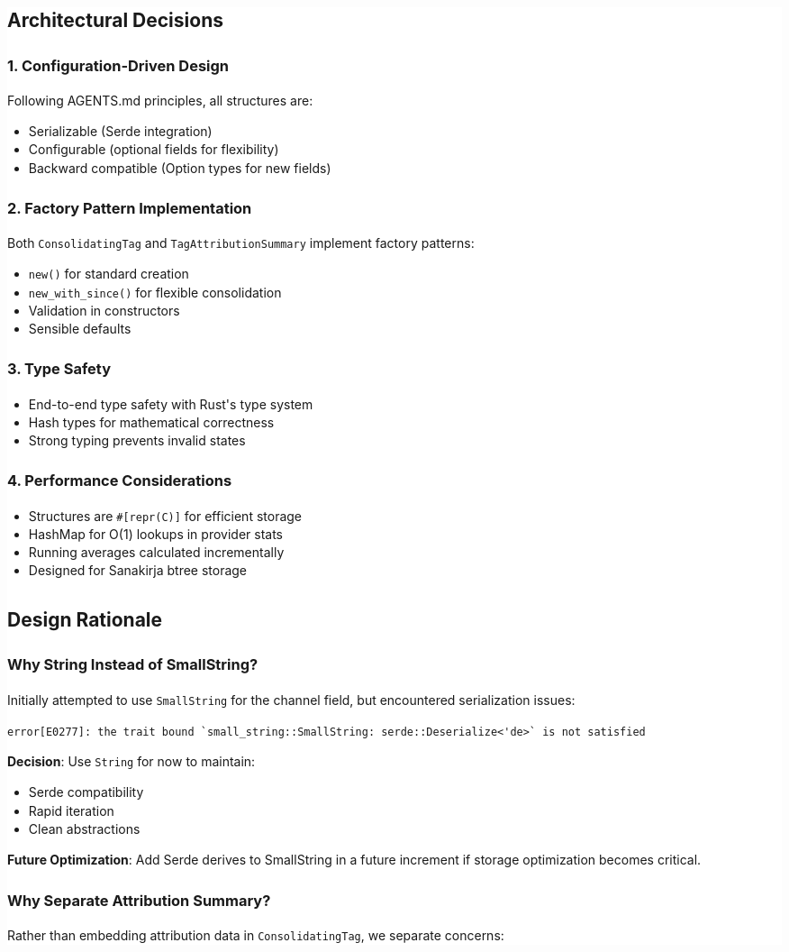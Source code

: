 ## Architectural Decisions

### 1. Configuration-Driven Design

Following AGENTS.md principles, all structures are:
- Serializable (Serde integration)
- Configurable (optional fields for flexibility)
- Backward compatible (Option types for new fields)

### 2. Factory Pattern Implementation

Both `ConsolidatingTag` and `TagAttributionSummary` implement factory patterns:
- `new()` for standard creation
- `new_with_since()` for flexible consolidation
- Validation in constructors
- Sensible defaults

### 3. Type Safety

- End-to-end type safety with Rust's type system
- Hash types for mathematical correctness
- Strong typing prevents invalid states

### 4. Performance Considerations

- Structures are `#[repr(C)]` for efficient storage
- HashMap for O(1) lookups in provider stats
- Running averages calculated incrementally
- Designed for Sanakirja btree storage

## Design Rationale

### Why String Instead of SmallString?

Initially attempted to use `SmallString` for the channel field, but encountered serialization issues:

```
error[E0277]: the trait bound `small_string::SmallString: serde::Deserialize<'de>` is not satisfied
```

**Decision**: Use `String` for now to maintain:
- Serde compatibility
- Rapid iteration
- Clean abstractions

**Future Optimization**: Add Serde derives to SmallString in a future increment if storage optimization becomes critical.

### Why Separate Attribution Summary?

Rather than embedding attribution data in `ConsolidatingTag`, we separate concerns:
